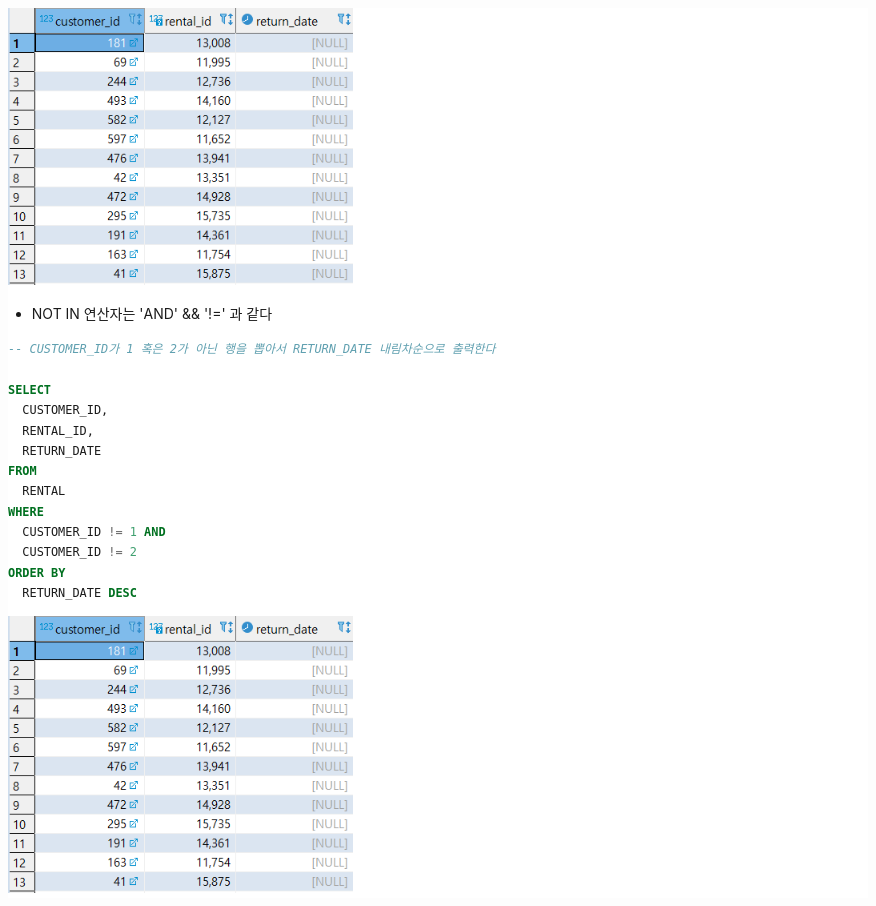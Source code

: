 <img src="/images/S-SQL-Filtering-2/image-20201109194032659.png" alt="image-20201109194032659" style="zoom:80%;" />

<br />

* NOT IN 연산자는 'AND' && '!=' 과 같다

```SQL
-- CUSTOMER_ID가 1 혹은 2가 아닌 행을 뽑아서 RETURN_DATE 내림차순으로 출력한다

SELECT
  CUSTOMER_ID,
  RENTAL_ID,
  RETURN_DATE
FROM 
  RENTAL
WHERE 
  CUSTOMER_ID != 1 AND
  CUSTOMER_ID != 2
ORDER BY
  RETURN_DATE DESC
```

<img src="/images/S-SQL-Filtering-2/image-20201109194032659-1604987190631.png" alt="image-20201109194032659" style="zoom:80%;" />
